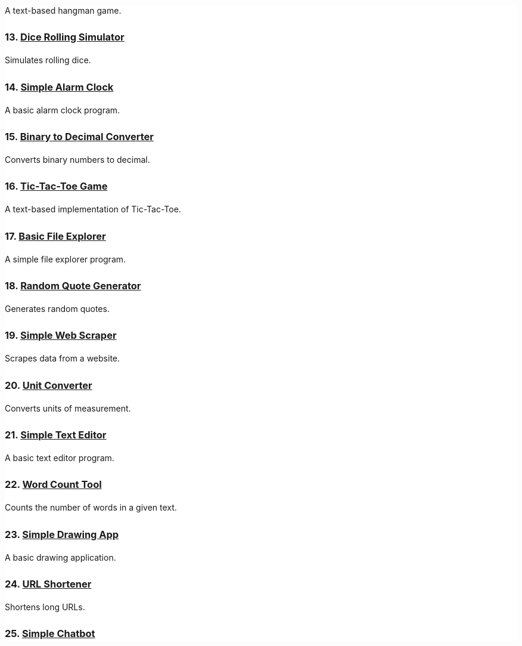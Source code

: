 A text-based hangman game.

### 13. [Dice Rolling Simulator](./dice_rolling_simulator.rs)

Simulates rolling dice.

### 14. [Simple Alarm Clock](./simple_alarm_clock.rs)

A basic alarm clock program.

### 15. [Binary to Decimal Converter](./binary_to_decimal_converter.rs)

Converts binary numbers to decimal.

### 16. [Tic-Tac-Toe Game](./tic_tac_toe_game.rs)

A text-based implementation of Tic-Tac-Toe.

### 17. [Basic File Explorer](./basic_file_explorer.rs)

A simple file explorer program.

### 18. [Random Quote Generator](./random_quote_generator.rs)

Generates random quotes.

### 19. [Simple Web Scraper](./simple_web_scraper.rs)

Scrapes data from a website.

### 20. [Unit Converter](./unit_converter.rs)

Converts units of measurement.

### 21. [Simple Text Editor](./simple_text_editor.rs)

A basic text editor program.

### 22. [Word Count Tool](./word_count_tool.rs)

Counts the number of words in a given text.

### 23. [Simple Drawing App](./simple_drawing_app.rs)

A basic drawing application.

### 24. [URL Shortener](./url_shortener.rs)

Shortens long URLs.

### 25. [Simple Chatbot](./simple_chatbot.rs)
